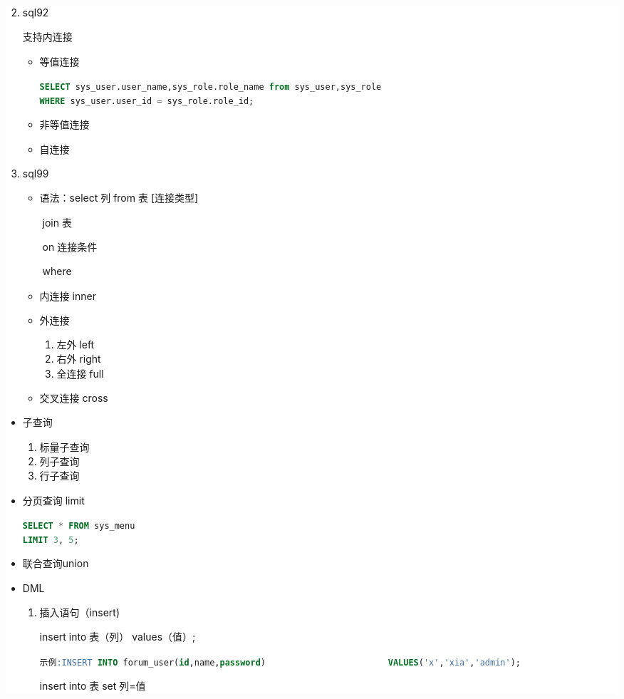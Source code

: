   2. sql92

     支持内连接

     - 等值连接

       ```sql
       SELECT sys_user.user_name,sys_role.role_name from sys_user,sys_role
       WHERE sys_user.user_id = sys_role.role_id;
       ```

     - 非等值连接

     - 自连接

       

  3. sql99

     - 语法：select 列 from 表  [连接类型]

       ​				join 表

       ​				on 连接条件

       ​				where

     - 内连接 inner

     - 外连接

       1. 左外 left
       2. 右外 right
       3. 全连接 full

     - 交叉连接 cross

- 子查询

  1. 标量子查询
  2. 列子查询
  3. 行子查询

- 分页查询 limit
  
  ```sql
  SELECT * FROM sys_menu
  LIMIT 3, 5;
  ```
  
- 联合查询union

- DML

  1. 插入语句（insert)

     insert into 表（列） values（值）;
        ```sql
     示例:INSERT INTO forum_user(id,name,password) 						VALUES('x','xia','admin');
        ```
     
     insert into 表 set 列=值
     